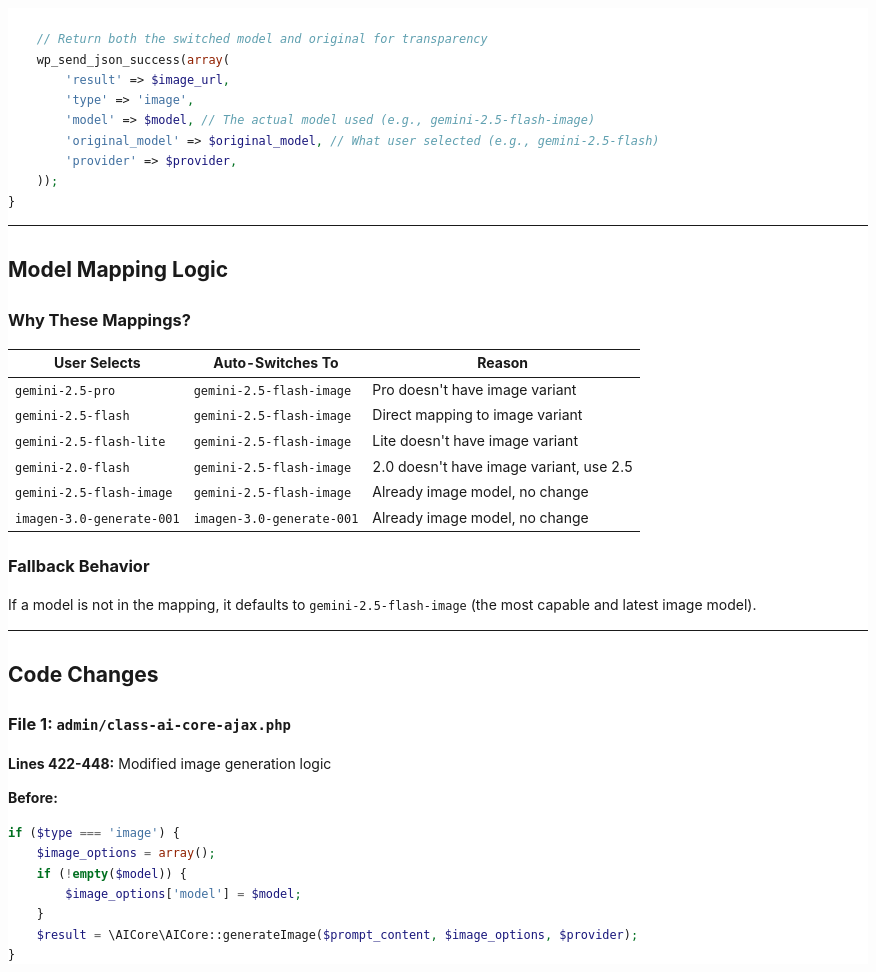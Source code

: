 ```php
    
    // Return both the switched model and original for transparency
    wp_send_json_success(array(
        'result' => $image_url,
        'type' => 'image',
        'model' => $model, // The actual model used (e.g., gemini-2.5-flash-image)
        'original_model' => $original_model, // What user selected (e.g., gemini-2.5-flash)
        'provider' => $provider,
    ));
}
```

---

## Model Mapping Logic

### Why These Mappings?

| User Selects | Auto-Switches To | Reason |
|--------------|-------------------|--------|
| `gemini-2.5-pro` | `gemini-2.5-flash-image` | Pro doesn't have image variant |
| `gemini-2.5-flash` | `gemini-2.5-flash-image` | Direct mapping to image variant |
| `gemini-2.5-flash-lite` | `gemini-2.5-flash-image` | Lite doesn't have image variant |
| `gemini-2.0-flash` | `gemini-2.5-flash-image` | 2.0 doesn't have image variant, use 2.5 |
| `gemini-2.5-flash-image` | `gemini-2.5-flash-image` | Already image model, no change |
| `imagen-3.0-generate-001` | `imagen-3.0-generate-001` | Already image model, no change |

### Fallback Behavior

If a model is not in the mapping, it defaults to `gemini-2.5-flash-image` (the most capable and latest image model).

---

## Code Changes

### File 1: `admin/class-ai-core-ajax.php`

**Lines 422-448:** Modified image generation logic

**Before:**
```php
if ($type === 'image') {
    $image_options = array();
    if (!empty($model)) {
        $image_options['model'] = $model;
    }
    $result = \AICore\AICore::generateImage($prompt_content, $image_options, $provider);
}
```
